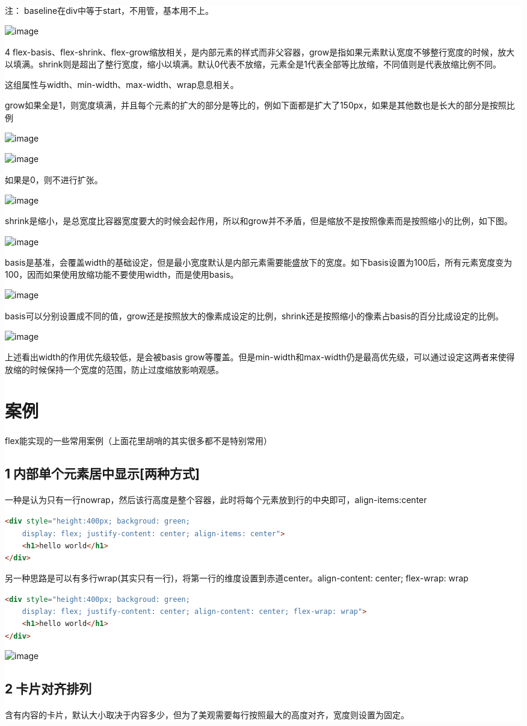 注： baseline在div中等于start，不用管，基本用不上。

![image](https://i.imgur.com/lUsXx1T.gif)

4 flex-basis、flex-shrink、flex-grow缩放相关，是内部元素的样式而非父容器，grow是指如果元素默认宽度不够整行宽度的时候，放大以填满。shrink则是超出了整行宽度，缩小以填满。默认0代表不放缩，元素全是1代表全部等比放缩，不同值则是代表放缩比例不同。

这组属性与width、min-width、max-width、wrap息息相关。

grow如果全是1，则宽度填满，并且每个元素的扩大的部分是等比的，例如下面都是扩大了150px，如果是其他数也是长大的部分是按照比例

![image](https://i.imgur.com/Sqgy2iM.png)

![image](https://i.imgur.com/UVFTtnM.png)

如果是0，则不进行扩张。

![image](https://i.imgur.com/E9mnvoE.png)

shrink是缩小，是总宽度比容器宽度要大的时候会起作用，所以和grow并不矛盾，但是缩放不是按照像素而是按照缩小的比例，如下图。

![image](https://i.imgur.com/RJPO19Z.png)

basis是基准，会覆盖width的基础设定，但是最小宽度默认是内部元素需要能盛放下的宽度。如下basis设置为100后，所有元素宽度变为100，因而如果使用放缩功能不要使用width，而是使用basis。

![image](https://i.imgur.com/nl6LyfA.png)

basis可以分别设置成不同的值，grow还是按照放大的像素成设定的比例，shrink还是按照缩小的像素占basis的百分比成设定的比例。

![image](https://i.imgur.com/pEBwxVz.gif)

上述看出width的作用优先级较低，是会被basis grow等覆盖。但是min-width和max-width仍是最高优先级，可以通过设定这两者来使得放缩的时候保持一个宽度的范围，防止过度缩放影响观感。

# 案例
flex能实现的一些常用案例（上面花里胡哨的其实很多都不是特别常用）

## 1 内部单个元素居中显示[两种方式]
一种是认为只有一行nowrap，然后该行高度是整个容器，此时将每个元素放到行的中央即可，align-items:center
```html
<div style="height:400px; backgroud: green; 
    display: flex; justify-content: center; align-items: center">
    <h1>hello world</h1>
</div>
```
另一种思路是可以有多行wrap(其实只有一行)，将第一行的维度设置到赤道center。align-content: center; flex-wrap: wrap
```html
<div style="height:400px; backgroud: green; 
    display: flex; justify-content: center; align-content: center; flex-wrap: wrap">
    <h1>hello world</h1>
</div>
```
![image](https://i.imgur.com/q8rtFAl.png)
## 2 卡片对齐排列
含有内容的卡片，默认大小取决于内容多少，但为了美观需要每行按照最大的高度对齐，宽度则设置为固定。
